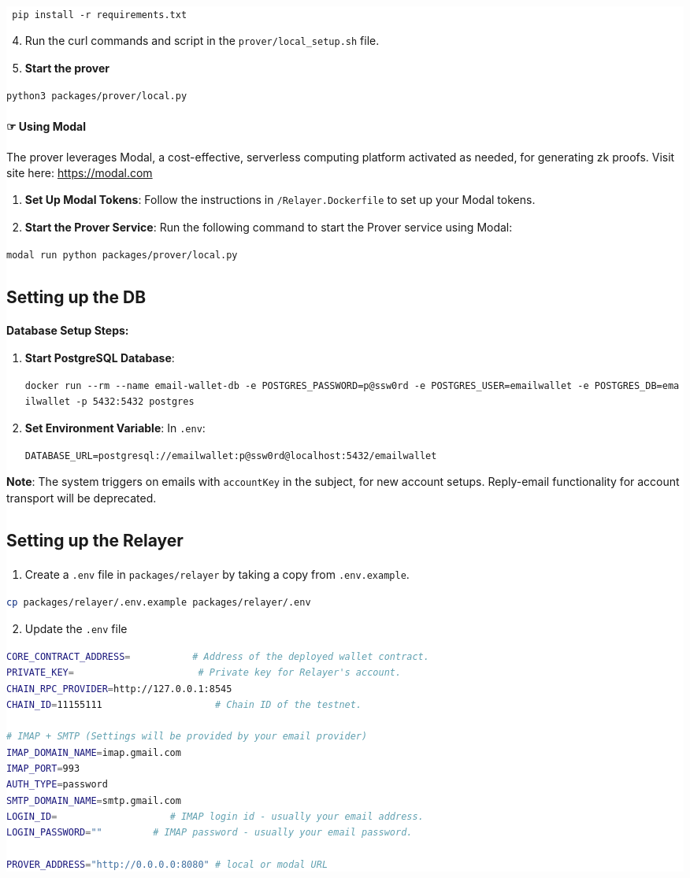 ```
 pip install -r requirements.txt
```
4. Run the curl commands and script in the `prover/local_setup.sh` file.

5. **Start the prover**

```
python3 packages/prover/local.py
```


#### ☞  Using Modal
The prover leverages Modal, a cost-effective, serverless computing platform activated as needed, for generating zk proofs. Visit site here: https://modal.com

1. **Set Up Modal Tokens**: Follow the instructions in `/Relayer.Dockerfile` to set up your Modal tokens.

2. **Start the Prover Service**: Run the following command to start the Prover service using Modal:


```bash
modal run python packages/prover/local.py
```

## Setting up the DB
**Database Setup Steps:**

1. **Start PostgreSQL Database**:
   ```
   docker run --rm --name email-wallet-db -e POSTGRES_PASSWORD=p@ssw0rd -e POSTGRES_USER=emailwallet -e POSTGRES_DB=emailwallet -p 5432:5432 postgres
   ```

2. **Set Environment Variable**:
   In `.env`:
   ```
   DATABASE_URL=postgresql://emailwallet:p@ssw0rd@localhost:5432/emailwallet
   ```

**Note**: The system triggers on emails with `accountKey` in the subject, for new account setups. Reply-email functionality for account transport will be deprecated.




## Setting up the Relayer


 1. Create a `.env` file in `packages/relayer` by taking a copy from `.env.example`.

```bash
cp packages/relayer/.env.example packages/relayer/.env
```

2. Update the `.env` file

```bash
CORE_CONTRACT_ADDRESS=           # Address of the deployed wallet contract.
PRIVATE_KEY=                      # Private key for Relayer's account.
CHAIN_RPC_PROVIDER=http://127.0.0.1:8545
CHAIN_ID=11155111                    # Chain ID of the testnet.

# IMAP + SMTP (Settings will be provided by your email provider)
IMAP_DOMAIN_NAME=imap.gmail.com
IMAP_PORT=993
AUTH_TYPE=password
SMTP_DOMAIN_NAME=smtp.gmail.com
LOGIN_ID=                    # IMAP login id - usually your email address.
LOGIN_PASSWORD=""         # IMAP password - usually your email password.

PROVER_ADDRESS="http://0.0.0.0:8080" # local or modal URL
```